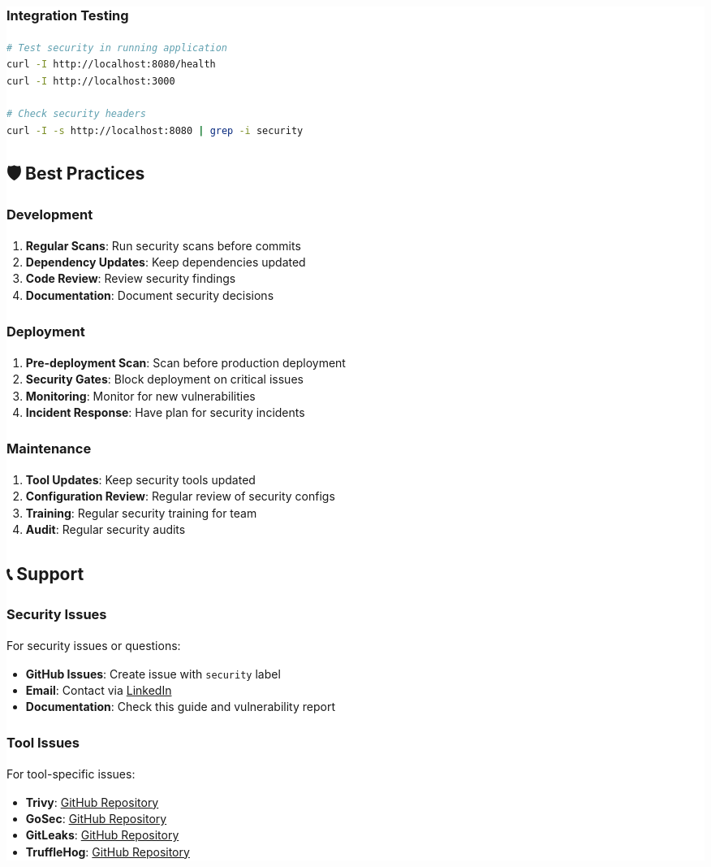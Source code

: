 ### Integration Testing

```bash
# Test security in running application
curl -I http://localhost:8080/health
curl -I http://localhost:3000

# Check security headers
curl -I -s http://localhost:8080 | grep -i security
```

## 🛡️ Best Practices

### Development

1. **Regular Scans**: Run security scans before commits
2. **Dependency Updates**: Keep dependencies updated
3. **Code Review**: Review security findings
4. **Documentation**: Document security decisions

### Deployment

1. **Pre-deployment Scan**: Scan before production deployment
2. **Security Gates**: Block deployment on critical issues
3. **Monitoring**: Monitor for new vulnerabilities
4. **Incident Response**: Have plan for security incidents

### Maintenance

1. **Tool Updates**: Keep security tools updated
2. **Configuration Review**: Regular review of security configs
3. **Training**: Regular security training for team
4. **Audit**: Regular security audits

## 📞 Support

### Security Issues

For security issues or questions:

- **GitHub Issues**: Create issue with `security` label
- **Email**: Contact via [LinkedIn](https://www.linkedin.com/in/bvlucena)
- **Documentation**: Check this guide and vulnerability report

### Tool Issues

For tool-specific issues:

- **Trivy**: [GitHub Repository](https://github.com/aquasecurity/trivy)
- **GoSec**: [GitHub Repository](https://github.com/securecodewarrior/gosec)
- **GitLeaks**: [GitHub Repository](https://github.com/gitleaks/gitleaks)
- **TruffleHog**: [GitHub Repository](https://github.com/trufflesecurity/trufflehog)
